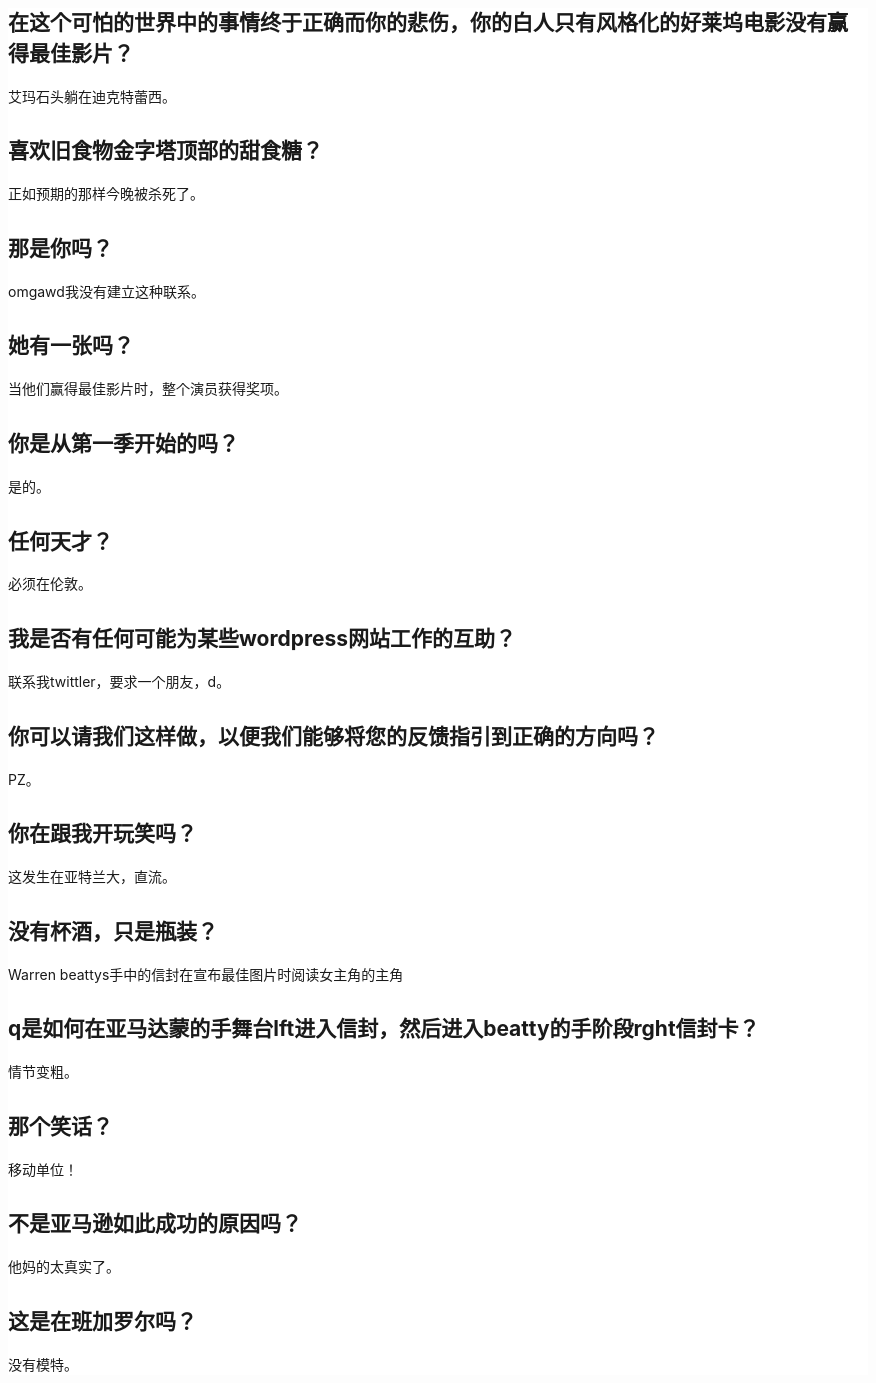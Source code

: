 ## 在这个可怕的世界中的事情终于正确而你的悲伤，你的白人只有风格化的好莱坞电影没有赢得最佳影片？
艾玛石头躺在迪克特蕾西。

## 喜欢旧食物金字塔顶部的甜食糖？
正如预期的那样今晚被杀死了。

##  那是你吗？
omgawd我没有建立这种联系。

## 她有一张吗？
当他们赢得最佳影片时，整个演员获得奖项。

## 你是从第一季开始的吗？
是的。

## 任何天才？
必须在伦敦。

## 我是否有任何可能为某些wordpress网站工作的互助？
联系我twittler，要求一个朋友，d。

## 你可以请我们这样做，以便我们能够将您的反馈指引到正确的方向吗？
PZ。

##  你在跟我开玩笑吗？
这发生在亚特兰大，直流。

## 没有杯酒，只是瓶装？
Warren beattys手中的信封在宣布最佳图片时阅读女主角的主角

##  q是如何在亚马达蒙的手舞台lft进入信封，然后进入beatty的手阶段rght信封卡？
情节变粗。

## 那个笑话？
移动单位！

## 不是亚马逊如此成功的原因吗？
他妈的太真实了。

## 这是在班加罗尔吗？
没有模特。
